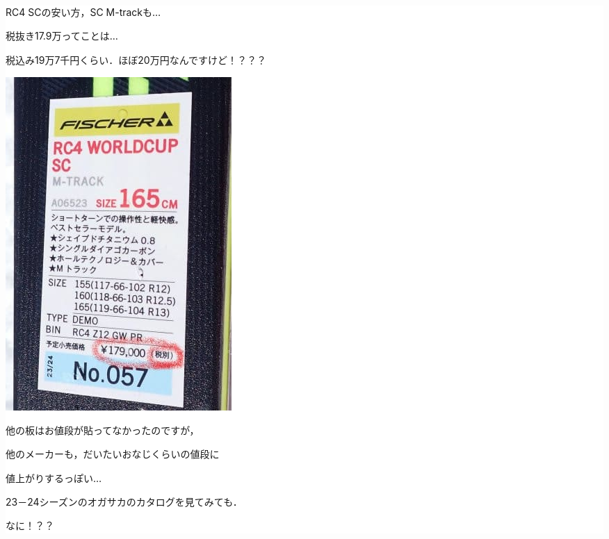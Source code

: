 





RC4 SCの安い方，SC M-trackも…


税抜き17.9万ってことは…


税込み19万7千円くらい．ほぼ20万円なんですけど！？？？




![98206730b90a4b8f2e30dc089b3d2106.jpg](images/98206730b90a4b8f2e30dc089b3d2106.jpg)







他の板はお値段が貼ってなかったのですが，


他のメーカーも，だいたいおなじくらいの値段に


値上がりするっぽい…





23－24シーズンのオガサカのカタログを見てみても．


なに！？？
